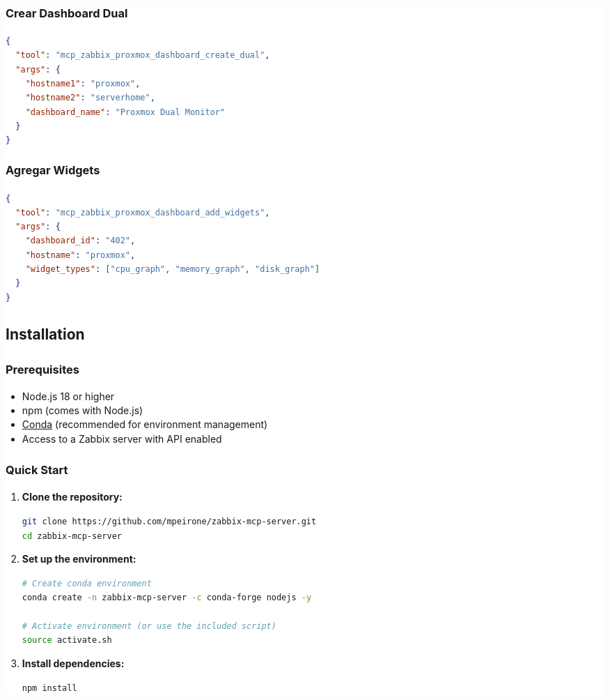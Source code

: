 ### Crear Dashboard Dual
```json
{
  "tool": "mcp_zabbix_proxmox_dashboard_create_dual",
  "args": {
    "hostname1": "proxmox",
    "hostname2": "serverhome", 
    "dashboard_name": "Proxmox Dual Monitor"
  }
}
```

### Agregar Widgets
```json
{
  "tool": "mcp_zabbix_proxmox_dashboard_add_widgets",
  "args": {
    "dashboard_id": "402",
    "hostname": "proxmox",
    "widget_types": ["cpu_graph", "memory_graph", "disk_graph"]
  }
}
```

## Installation

### Prerequisites

- Node.js 18 or higher
- npm (comes with Node.js)
- [Conda](https://docs.conda.io/en/latest/) (recommended for environment management)
- Access to a Zabbix server with API enabled

### Quick Start

1. **Clone the repository:**
   ```bash
   git clone https://github.com/mpeirone/zabbix-mcp-server.git
   cd zabbix-mcp-server
   ```

2. **Set up the environment:**
   ```bash
   # Create conda environment
   conda create -n zabbix-mcp-server -c conda-forge nodejs -y
   
   # Activate environment (or use the included script)
   source activate.sh
   ```

3. **Install dependencies:**
   ```bash
   npm install
   ```
